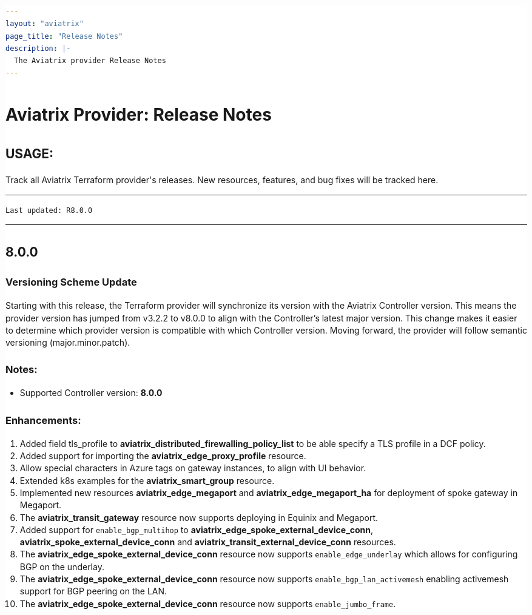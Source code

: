 ```yaml
---
layout: "aviatrix"
page_title: "Release Notes"
description: |-
  The Aviatrix provider Release Notes
---
```


# Aviatrix Provider: Release Notes

## USAGE:
Track all Aviatrix Terraform provider's releases. New resources, features, and bug fixes will be tracked here.

---

``Last updated: R8.0.0``

---
## 8.0.0
### Versioning Scheme Update
Starting with this release, the Terraform provider will synchronize its version with the Aviatrix Controller version. This means the provider version has jumped from v3.2.2 to v8.0.0 to align with the Controller’s latest major version. This change makes it easier to determine which provider version is compatible with which Controller version.
Moving forward, the provider will follow semantic versioning (major.minor.patch).

### Notes:
- Supported Controller version: **8.0.0**

### Enhancements:
1. Added field tls_profile to **aviatrix_distributed_firewalling_policy_list** to be able specify a TLS profile in a DCF policy.
2. Added support for importing the **aviatrix_edge_proxy_profile** resource.
3. Allow special characters in Azure tags on gateway instances, to align with UI behavior.
4. Extended k8s examples for the **aviatrix_smart_group** resource.
5. Implemented new resources **aviatrix_edge_megaport** and **aviatrix_edge_megaport_ha** for deployment of spoke gateway in Megaport.
6. The **aviatrix_transit_gateway** resource now supports deploying in Equinix and Megaport.
7. Added support for `enable_bgp_multihop` to **aviatrix_edge_spoke_external_device_conn**, **aviatrix_spoke_external_device_conn** and **aviatrix_transit_external_device_conn** resources.
8. The **aviatrix_edge_spoke_external_device_conn** resource now supports `enable_edge_underlay` which allows for configuring BGP on the underlay.
9. The **aviatrix_edge_spoke_external_device_conn** resource now supports `enable_bgp_lan_activemesh` enabling activemesh support for BGP peering on the LAN.
10. The **aviatrix_edge_spoke_external_device_conn** resource now supports `enable_jumbo_frame`.
